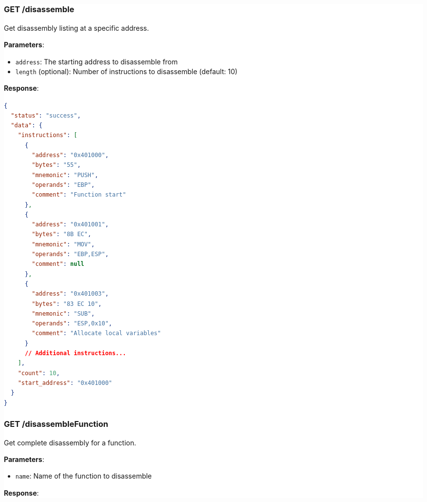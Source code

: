 ### GET /disassemble

Get disassembly listing at a specific address.

**Parameters**:

- `address`: The starting address to disassemble from
- `length` (optional): Number of instructions to disassemble (default: 10)

**Response**:

```json
{
  "status": "success",
  "data": {
    "instructions": [
      {
        "address": "0x401000",
        "bytes": "55",
        "mnemonic": "PUSH",
        "operands": "EBP",
        "comment": "Function start"
      },
      {
        "address": "0x401001",
        "bytes": "8B EC",
        "mnemonic": "MOV",
        "operands": "EBP,ESP",
        "comment": null
      },
      {
        "address": "0x401003",
        "bytes": "83 EC 10",
        "mnemonic": "SUB",
        "operands": "ESP,0x10",
        "comment": "Allocate local variables"
      }
      // Additional instructions...
    ],
    "count": 10,
    "start_address": "0x401000"
  }
}
```

### GET /disassembleFunction

Get complete disassembly for a function.

**Parameters**:

- `name`: Name of the function to disassemble

**Response**:
